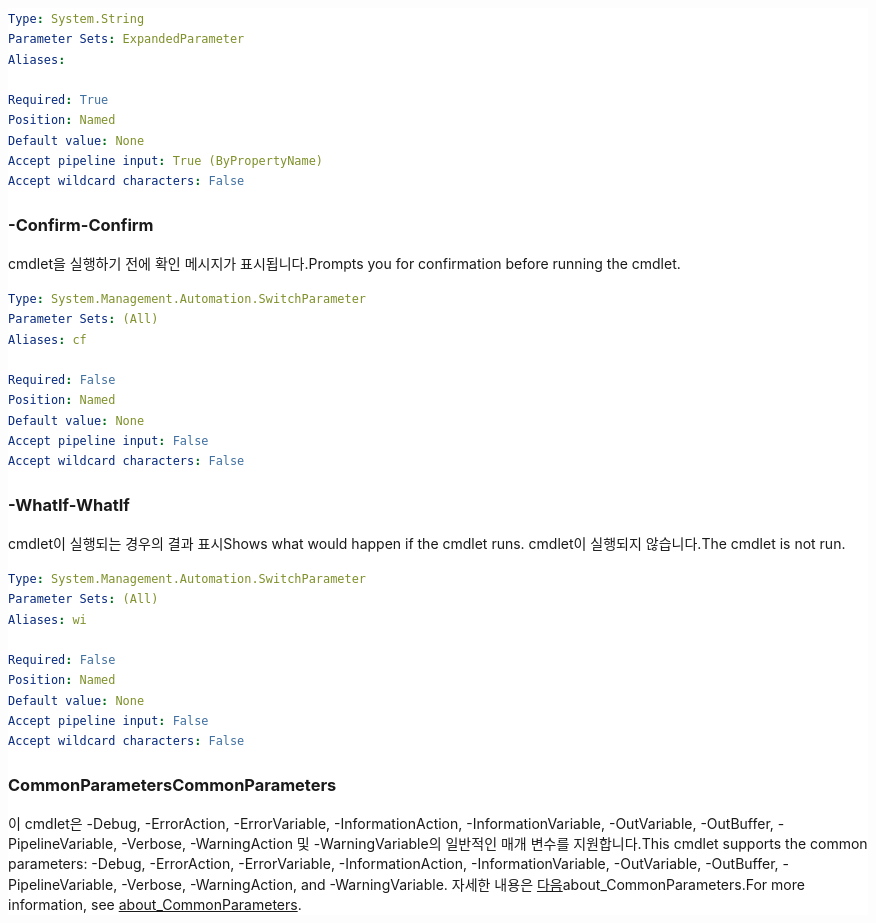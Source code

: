 ```yaml
Type: System.String
Parameter Sets: ExpandedParameter
Aliases:

Required: True
Position: Named
Default value: None
Accept pipeline input: True (ByPropertyName)
Accept wildcard characters: False
```

### <span data-ttu-id="8060b-145">-Confirm</span><span class="sxs-lookup"><span data-stu-id="8060b-145">-Confirm</span></span>
<span data-ttu-id="8060b-146">cmdlet을 실행하기 전에 확인 메시지가 표시됩니다.</span><span class="sxs-lookup"><span data-stu-id="8060b-146">Prompts you for confirmation before running the cmdlet.</span></span>

```yaml
Type: System.Management.Automation.SwitchParameter
Parameter Sets: (All)
Aliases: cf

Required: False
Position: Named
Default value: None
Accept pipeline input: False
Accept wildcard characters: False
```

### <span data-ttu-id="8060b-147">-WhatIf</span><span class="sxs-lookup"><span data-stu-id="8060b-147">-WhatIf</span></span>
<span data-ttu-id="8060b-148">cmdlet이 실행되는 경우의 결과 표시</span><span class="sxs-lookup"><span data-stu-id="8060b-148">Shows what would happen if the cmdlet runs.</span></span> <span data-ttu-id="8060b-149">cmdlet이 실행되지 않습니다.</span><span class="sxs-lookup"><span data-stu-id="8060b-149">The cmdlet is not run.</span></span>

```yaml
Type: System.Management.Automation.SwitchParameter
Parameter Sets: (All)
Aliases: wi

Required: False
Position: Named
Default value: None
Accept pipeline input: False
Accept wildcard characters: False
```

### <span data-ttu-id="8060b-150">CommonParameters</span><span class="sxs-lookup"><span data-stu-id="8060b-150">CommonParameters</span></span>
<span data-ttu-id="8060b-151">이 cmdlet은 -Debug, -ErrorAction, -ErrorVariable, -InformationAction, -InformationVariable, -OutVariable, -OutBuffer, -PipelineVariable, -Verbose, -WarningAction 및 -WarningVariable의 일반적인 매개 변수를 지원합니다.</span><span class="sxs-lookup"><span data-stu-id="8060b-151">This cmdlet supports the common parameters: -Debug, -ErrorAction, -ErrorVariable, -InformationAction, -InformationVariable, -OutVariable, -OutBuffer, -PipelineVariable, -Verbose, -WarningAction, and -WarningVariable.</span></span> <span data-ttu-id="8060b-152">자세한 내용은 [다음](http://go.microsoft.com/fwlink/?LinkID=113216)about_CommonParameters.</span><span class="sxs-lookup"><span data-stu-id="8060b-152">For more information, see [about_CommonParameters](http://go.microsoft.com/fwlink/?LinkID=113216).</span></span>
